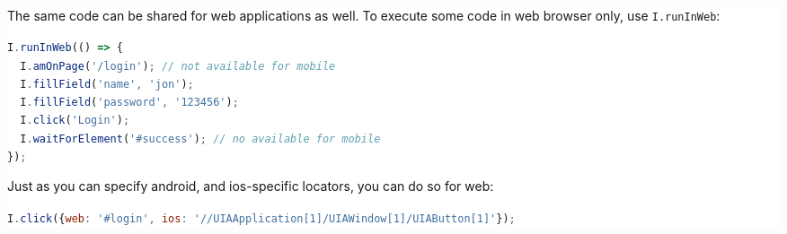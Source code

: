 The same code can be shared for web applications as well. To execute some code in web browser only, use `I.runInWeb`:

```js
I.runInWeb(() => {
  I.amOnPage('/login'); // not available for mobile
  I.fillField('name', 'jon');
  I.fillField('password', '123456');
  I.click('Login');
  I.waitForElement('#success'); // no available for mobile
});
```

Just as you can specify android, and ios-specific locators, you can do so for web:

```js
I.click({web: '#login', ios: '//UIAApplication[1]/UIAWindow[1]/UIAButton[1]'});
```
